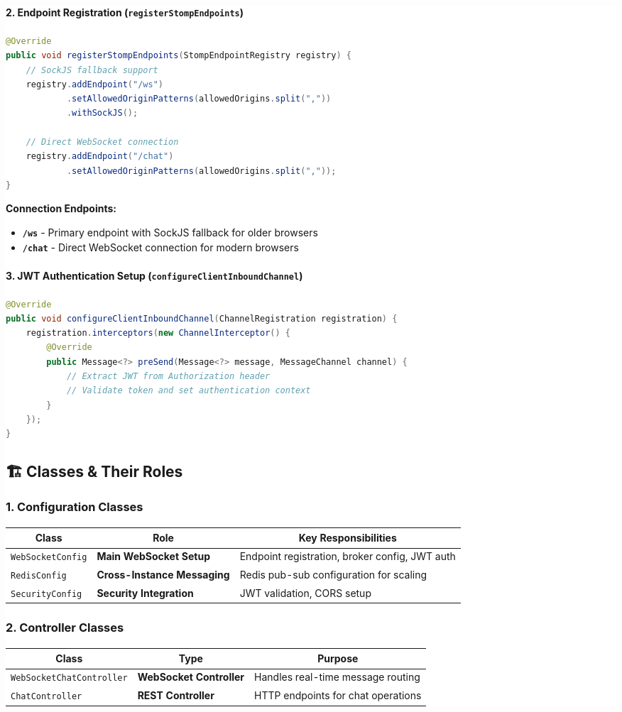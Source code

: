 #### 2. **Endpoint Registration** (`registerStompEndpoints`)

```java
@Override
public void registerStompEndpoints(StompEndpointRegistry registry) {
    // SockJS fallback support
    registry.addEndpoint("/ws")
            .setAllowedOriginPatterns(allowedOrigins.split(","))
            .withSockJS();

    // Direct WebSocket connection
    registry.addEndpoint("/chat")
            .setAllowedOriginPatterns(allowedOrigins.split(","));
}
```

**Connection Endpoints:**

- **`/ws`** - Primary endpoint with SockJS fallback for older browsers
- **`/chat`** - Direct WebSocket connection for modern browsers

#### 3. **JWT Authentication Setup** (`configureClientInboundChannel`)

```java
@Override
public void configureClientInboundChannel(ChannelRegistration registration) {
    registration.interceptors(new ChannelInterceptor() {
        @Override
        public Message<?> preSend(Message<?> message, MessageChannel channel) {
            // Extract JWT from Authorization header
            // Validate token and set authentication context
        }
    });
}
```

## 🏗️ Classes & Their Roles

### 1. **Configuration Classes**

| Class             | Role                         | Key Responsibilities                           |
| ----------------- | ---------------------------- | ---------------------------------------------- |
| `WebSocketConfig` | **Main WebSocket Setup**     | Endpoint registration, broker config, JWT auth |
| `RedisConfig`     | **Cross-Instance Messaging** | Redis pub-sub configuration for scaling        |
| `SecurityConfig`  | **Security Integration**     | JWT validation, CORS setup                     |

### 2. **Controller Classes**

| Class                     | Type                     | Purpose                            |
| ------------------------- | ------------------------ | ---------------------------------- |
| `WebSocketChatController` | **WebSocket Controller** | Handles real-time message routing  |
| `ChatController`          | **REST Controller**      | HTTP endpoints for chat operations |
